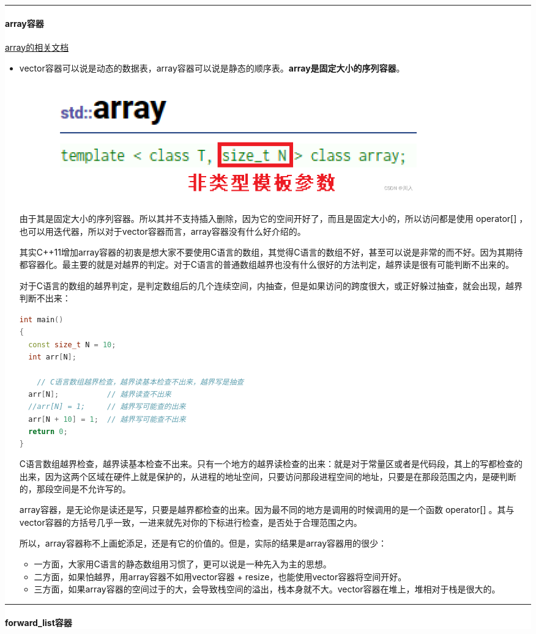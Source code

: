 ***

#### **array容器**

[array的相关文档](https://cplusplus.com/reference/array/array/ "array的相关文档")

-   &#x20;vector容器可以说是动态的数据表，array容器可以说是静态的顺序表。**array是固定大小的序列容器**。

    ![](image/image_DHspr37XY7.png)

    由于其是固定大小的序列容器。所以其并不支持插入删除，因为它的空间开好了，而且是固定大小的，所以访问都是使用 operator\[] ，也可以用迭代器，所以对于vector容器而言，array容器没有什么好介绍的。

    其实C++11增加array容器的初衷是想大家不要使用C语言的数组，其觉得C语言的数组不好，甚至可以说是非常的而不好。因为其期待都容器化。最主要的就是对越界的判定。对于C语言的普通数组越界也没有什么很好的方法判定，越界读是很有可能判断不出来的。

    对于C语言的数组的越界判定，是判定数组后的几个连续空间，内抽查，但是如果访问的跨度很大，或正好躲过抽查，就会出现，越界判断不出来：
    ```c++
    int main()
    {
      const size_t N = 10;
      int arr[N];
     
        // C语言数组越界检查，越界读基本检查不出来，越界写是抽查
      arr[N];           // 越界读查不出来
      //arr[N] = 1;     // 越界写可能查的出来
      arr[N + 10] = 1;  // 越界写可能查不出来
      return 0;
    }
    ```
    C语言数组越界检查，越界读基本检查不出来。只有一个地方的越界读检查的出来：就是对于常量区或者是代码段，其上的写都检查的出来，因为这两个区域在硬件上就是保护的，从进程的地址空间，只要访问那段进程空间的地址，只要是在那段范围之内，是硬判断的，那段空间是不允许写的。

    array容器，是无论你是读还是写，只要是越界都检查的出来。因为最不同的地方是调用的时候调用的是一个函数 operator\[] 。其与vector容器的方括号几乎一致，一进来就先对你的下标进行检查，是否处于合理范围之内。

    所以，array容器称不上画蛇添足，还是有它的价值的。但是，实际的结果是array容器用的很少：
    -   一方面，大家用C语言的静态数组用习惯了，更可以说是一种先入为主的思想。
    -   二方面，如果怕越界，用array容器不如用vector容器 + resize，也能使用vector容器将空间开好。
    -   三方面，如果array容器的空间过于的大，会导致栈空间的溢出，栈本身就不大。vector容器在堆上，堆相对于栈是很大的。

***

#### **forward\_list容器**
